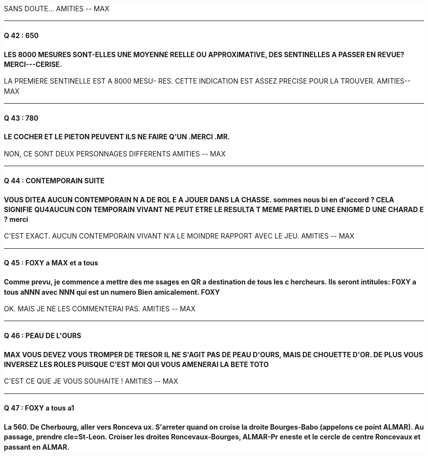 SANS DOUTE... AMITIES -- MAX

---

#### Q 42 : 650

**LES 8000 MESURES SONT-ELLES UNE MOYENNE REELLE OU APPROXIMATIVE, DES SENTINELLES A PASSER EN REVUE? MERCI---CERISE.**

LA PREMIERE SENTINELLE EST A 8000 MESU- RES. CETTE INDICATION EST ASSEZ PRECISE POUR LA TROUVER. AMITIES-- MAX

---

#### Q 43 : 780

**LE COCHER ET LE PIETON PEUVENT ILS NE FAIRE Q'UN .MERCI .MR.**

NON, CE SONT DEUX PERSONNAGES DIFFERENTS AMITIES -- MAX

---

#### Q 44 : CONTEMPORAIN SUITE

**VOUS DITEA AUCUN CONTEMPORAIN N A DE ROL E A JOUER
DANS LA CHASSE. sommes nous bi en d'accord ? CELA SIGNIFIE QU4AUCUN CON
TEMPORAIN VIVANT NE PEUT ETRE LE RESULTA T MEME PARTIEL D UNE ENIGME D
UNE CHARAD E ? merci**

C'EST EXACT. AUCUN CONTEMPORAIN VIVANT N'A LE MOINDRE RAPPORT AVEC LE JEU. AMITIES -- MAX

---

#### Q 45 : FOXY a MAX et a tous

**Comme prevu, je commence a mettre des me ssages en QR a
 destination de tous les c hercheurs. Ils seront intitules:   FOXY a
tous aNNN avec NNN qui est un numero  Bien amicalement. FOXY**

OK. MAIS JE NE LES COMMENTERAI PAS. AMITIES -- MAX

---

#### Q 46 : PEAU DE L'OURS

**MAX VOUS DEVEZ VOUS TROMPER DE TRESOR IL NE S'AGIT PAS
 DE PEAU D'OURS, MAIS    DE CHOUETTE D'OR. DE PLUS VOUS INVERSEZ  LES
ROLES PUISQUE C'EST MOI QUI VOUS     AMENERAI LA BETE TOTO**

C'EST CE QUE JE VOUS SOUHAITE ! AMITIES -- MAX

---

#### Q 47 : FOXY a tous a1

**La 560. De Cherbourg, aller vers Ronceva ux. S'arreter
 quand on croise la droite  Bourges-Babo (appelons ce point ALMAR).  Au
passage, prendre cle=St-Leon. Croiser  les droites Roncevaux-Bourges,
ALMAR-Pr eneste et le cercle de centre Roncevaux  et passant en ALMAR.**
